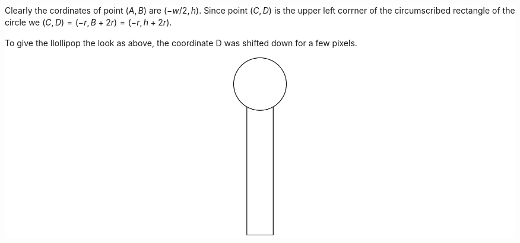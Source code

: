 
Clearly the cordinates of point $(A,B)$ are $(-w/2,h)$. Since point $(C,D)$  is the upper left corrner of the circumscribed rectangle of the circle we 
$(C,D) = (-r,B+2r) = (-r,h+2r)$.

To give the llollipop the look as  above, the coordinate D was shifted down for a few pixels.

<p align = "center">
<img src = "images/Lollipop.png" height = "300">
</p>
